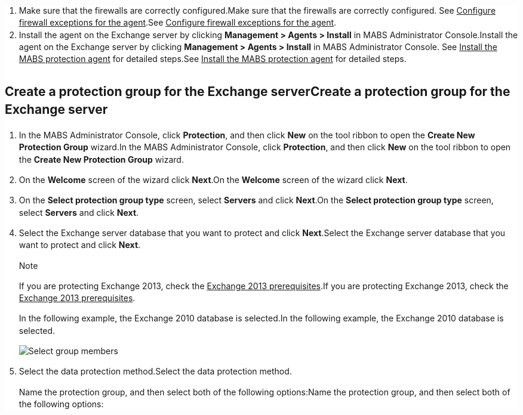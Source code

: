 1. <span data-ttu-id="cd222-109">Make sure that the firewalls are correctly configured.</span><span class="sxs-lookup"><span data-stu-id="cd222-109">Make sure that the firewalls are correctly configured.</span></span> <span data-ttu-id="cd222-110">See [Configure firewall exceptions for the agent](https://technet.microsoft.com/library/Hh758204.aspx).</span><span class="sxs-lookup"><span data-stu-id="cd222-110">See [Configure firewall exceptions for the agent](https://technet.microsoft.com/library/Hh758204.aspx).</span></span>
2. <span data-ttu-id="cd222-111">Install the agent on the Exchange server by clicking **Management > Agents > Install** in MABS Administrator Console.</span><span class="sxs-lookup"><span data-stu-id="cd222-111">Install the agent on the Exchange server by clicking **Management > Agents > Install** in MABS Administrator Console.</span></span> <span data-ttu-id="cd222-112">See [Install the MABS protection agent](https://technet.microsoft.com/library/hh758186.aspx?f=255&MSPPError=-2147217396) for detailed steps.</span><span class="sxs-lookup"><span data-stu-id="cd222-112">See [Install the MABS protection agent](https://technet.microsoft.com/library/hh758186.aspx?f=255&MSPPError=-2147217396) for detailed steps.</span></span>

## <a name="create-a-protection-group-for-the-exchange-server"></a><span data-ttu-id="cd222-113">Create a protection group for the Exchange server</span><span class="sxs-lookup"><span data-stu-id="cd222-113">Create a protection group for the Exchange server</span></span>
1. <span data-ttu-id="cd222-114">In the MABS Administrator Console, click **Protection**, and then click **New** on the tool ribbon to open the **Create New Protection Group** wizard.</span><span class="sxs-lookup"><span data-stu-id="cd222-114">In the MABS Administrator Console, click **Protection**, and then click **New** on the tool ribbon to open the **Create New Protection Group** wizard.</span></span>
2. <span data-ttu-id="cd222-115">On the **Welcome** screen of the wizard click **Next**.</span><span class="sxs-lookup"><span data-stu-id="cd222-115">On the **Welcome** screen of the wizard click **Next**.</span></span>
3. <span data-ttu-id="cd222-116">On the **Select protection group type** screen, select **Servers** and click **Next**.</span><span class="sxs-lookup"><span data-stu-id="cd222-116">On the **Select protection group type** screen, select **Servers** and click **Next**.</span></span>
4. <span data-ttu-id="cd222-117">Select the Exchange server database that you want to protect and click **Next**.</span><span class="sxs-lookup"><span data-stu-id="cd222-117">Select the Exchange server database that you want to protect and click **Next**.</span></span>

   > [!NOTE]
   > <span data-ttu-id="cd222-118">If you are protecting Exchange 2013, check the [Exchange 2013 prerequisites](https://technet.microsoft.com/library/dn751029.aspx).</span><span class="sxs-lookup"><span data-stu-id="cd222-118">If you are protecting Exchange 2013, check the [Exchange 2013 prerequisites](https://technet.microsoft.com/library/dn751029.aspx).</span></span>
   >
   >

    <span data-ttu-id="cd222-119">In the following example, the Exchange 2010 database is selected.</span><span class="sxs-lookup"><span data-stu-id="cd222-119">In the following example, the Exchange 2010 database is selected.</span></span>

    ![Select group members](https://docstestmedia1.blob.core.windows.net/azure-media/articles/backup/media/backup-azure-backup-exchange-server/select-group-members.png)
5. <span data-ttu-id="cd222-121">Select the data protection method.</span><span class="sxs-lookup"><span data-stu-id="cd222-121">Select the data protection method.</span></span>

    <span data-ttu-id="cd222-122">Name the protection group, and then select both of the following options:</span><span class="sxs-lookup"><span data-stu-id="cd222-122">Name the protection group, and then select both of the following options:</span></span>
